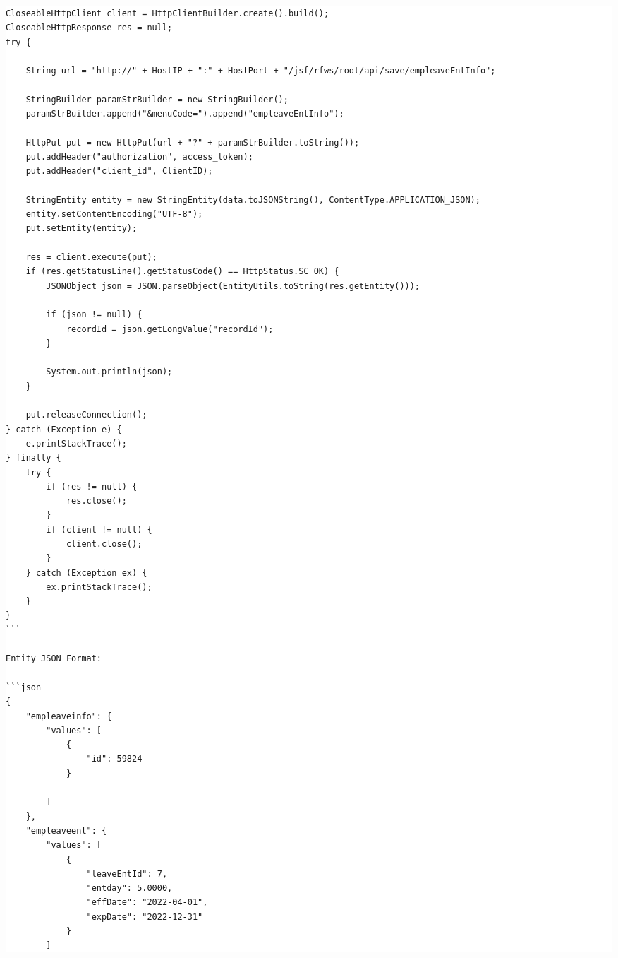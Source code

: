     CloseableHttpClient client = HttpClientBuilder.create().build();
    CloseableHttpResponse res = null;
    try {

        String url = "http://" + HostIP + ":" + HostPort + "/jsf/rfws/root/api/save/empleaveEntInfo";

        StringBuilder paramStrBuilder = new StringBuilder();
        paramStrBuilder.append("&menuCode=").append("empleaveEntInfo");

        HttpPut put = new HttpPut(url + "?" + paramStrBuilder.toString());
        put.addHeader("authorization", access_token);
        put.addHeader("client_id", ClientID);

        StringEntity entity = new StringEntity(data.toJSONString(), ContentType.APPLICATION_JSON);
        entity.setContentEncoding("UTF-8");
        put.setEntity(entity);

        res = client.execute(put);
        if (res.getStatusLine().getStatusCode() == HttpStatus.SC_OK) {
            JSONObject json = JSON.parseObject(EntityUtils.toString(res.getEntity()));

            if (json != null) {
                recordId = json.getLongValue("recordId");
            }

            System.out.println(json);
        }

        put.releaseConnection();
    } catch (Exception e) {
        e.printStackTrace();
    } finally {
        try {
            if (res != null) {
                res.close();
            }
            if (client != null) {
                client.close();
            }
        } catch (Exception ex) {
            ex.printStackTrace();
        }
    }
    ```

    Entity JSON Format:

    ```json
    {
        "empleaveinfo": {
            "values": [
                {
                    "id": 59824
                }

            ]
        },
        "empleaveent": {
            "values": [
                {
                    "leaveEntId": 7,
                    "entday": 5.0000,
                    "effDate": "2022-04-01",
                    "expDate": "2022-12-31"
                }
            ]
